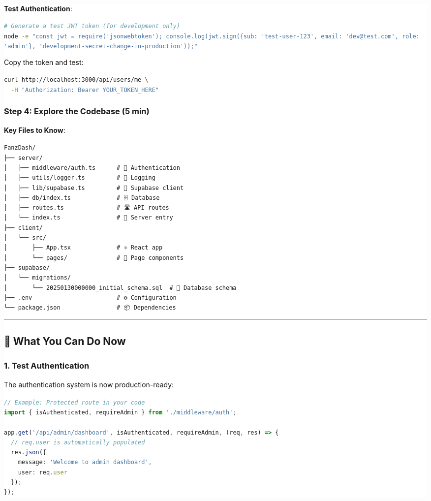 **Test Authentication**:

```bash
# Generate a test JWT token (for development only)
node -e "const jwt = require('jsonwebtoken'); console.log(jwt.sign({sub: 'test-user-123', email: 'dev@test.com', role: 'admin'}, 'development-secret-change-in-production'));"
```

Copy the token and test:
```bash
curl http://localhost:3000/api/users/me \
  -H "Authorization: Bearer YOUR_TOKEN_HERE"
```

### Step 4: Explore the Codebase (5 min)

**Key Files to Know**:

```
FanzDash/
├── server/
│   ├── middleware/auth.ts      # 🔐 Authentication
│   ├── utils/logger.ts         # 📝 Logging
│   ├── lib/supabase.ts         # 💾 Supabase client
│   ├── db/index.ts             # 🗄️ Database
│   ├── routes.ts               # 🛣️ API routes
│   └── index.ts                # 🚀 Server entry
├── client/
│   └── src/
│       ├── App.tsx             # ⚛️ React app
│       └── pages/              # 📄 Page components
├── supabase/
│   └── migrations/
│       └── 20250130000000_initial_schema.sql  # 💾 Database schema
├── .env                        # ⚙️ Configuration
└── package.json                # 📦 Dependencies
```

---

## 🎯 What You Can Do Now

### 1. Test Authentication

The authentication system is now production-ready:

```typescript
// Example: Protected route in your code
import { isAuthenticated, requireAdmin } from './middleware/auth';

app.get('/api/admin/dashboard', isAuthenticated, requireAdmin, (req, res) => {
  // req.user is automatically populated
  res.json({
    message: 'Welcome to admin dashboard',
    user: req.user
  });
});
```
